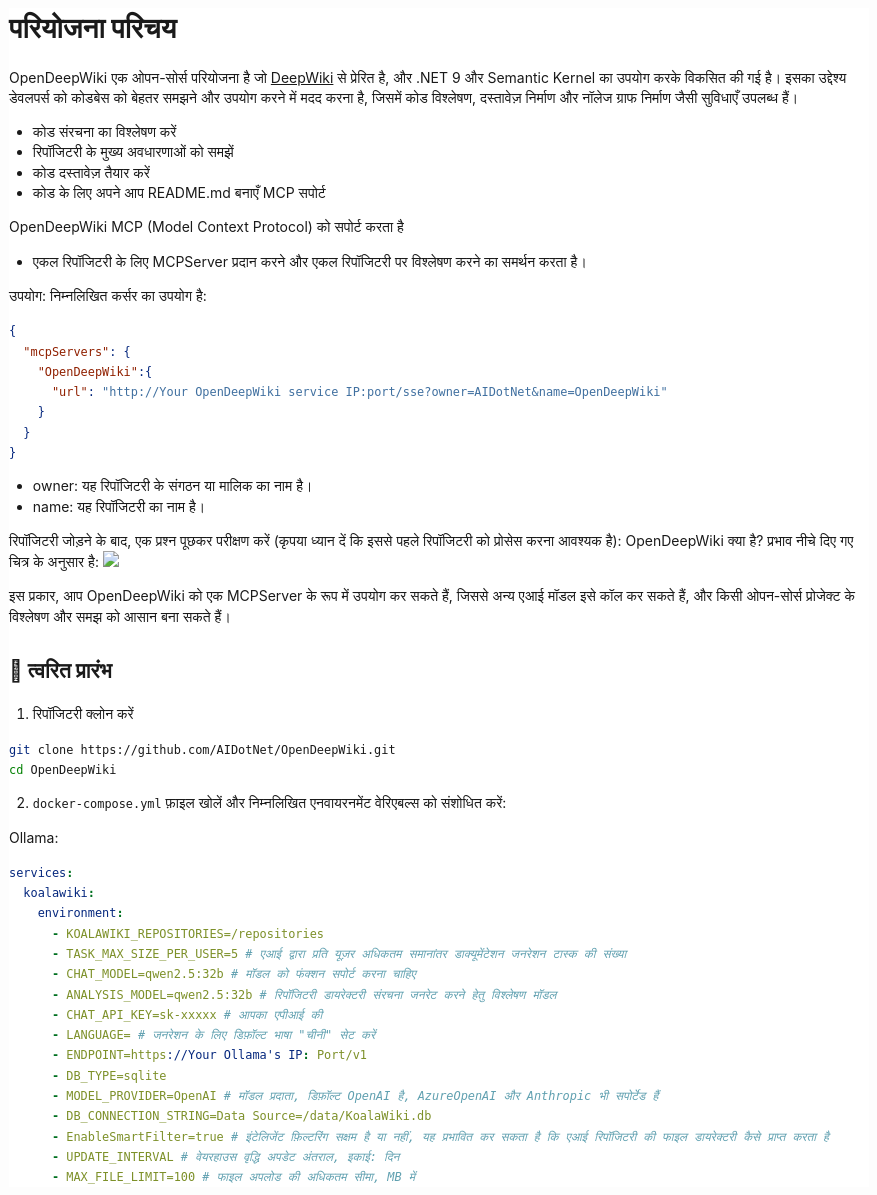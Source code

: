 # परियोजना परिचय

OpenDeepWiki एक ओपन-सोर्स परियोजना है जो [DeepWiki](https://deepwiki.com/) से प्रेरित है, और .NET 9 और Semantic Kernel का उपयोग करके विकसित की गई है। इसका उद्देश्य डेवलपर्स को कोडबेस को बेहतर समझने और उपयोग करने में मदद करना है, जिसमें कोड विश्लेषण, दस्तावेज़ निर्माण और नॉलेज ग्राफ निर्माण जैसी सुविधाएँ उपलब्ध हैं।
- कोड संरचना का विश्लेषण करें
- रिपॉजिटरी के मुख्य अवधारणाओं को समझें
- कोड दस्तावेज़ तैयार करें
- कोड के लिए अपने आप README.md बनाएँ
  MCP सपोर्ट

OpenDeepWiki MCP (Model Context Protocol) को सपोर्ट करता है
- एकल रिपॉजिटरी के लिए MCPServer प्रदान करने और एकल रिपॉजिटरी पर विश्लेषण करने का समर्थन करता है।

उपयोग: निम्नलिखित कर्सर का उपयोग है:
```json
{
  "mcpServers": {
    "OpenDeepWiki":{
      "url": "http://Your OpenDeepWiki service IP:port/sse?owner=AIDotNet&name=OpenDeepWiki"
    }
  }
}
```
- owner: यह रिपॉजिटरी के संगठन या मालिक का नाम है।
- name: यह रिपॉजिटरी का नाम है।

रिपॉजिटरी जोड़ने के बाद, एक प्रश्न पूछकर परीक्षण करें (कृपया ध्यान दें कि इससे पहले रिपॉजिटरी को प्रोसेस करना आवश्यक है): OpenDeepWiki क्या है? प्रभाव नीचे दिए गए चित्र के अनुसार है: ![](https://raw.githubusercontent.com/AIDotNet/OpenDeepWiki/main/img/mcp.png)

इस प्रकार, आप OpenDeepWiki को एक MCPServer के रूप में उपयोग कर सकते हैं, जिससे अन्य एआई मॉडल इसे कॉल कर सकते हैं, और किसी ओपन-सोर्स प्रोजेक्ट के विश्लेषण और समझ को आसान बना सकते हैं।

## 🚀 त्वरित प्रारंभ

1. रिपॉजिटरी क्लोन करें
```bash
git clone https://github.com/AIDotNet/OpenDeepWiki.git
cd OpenDeepWiki
```

2. `docker-compose.yml` फ़ाइल खोलें और निम्नलिखित एनवायरनमेंट वेरिएबल्स को संशोधित करें:

Ollama:
```yaml
services:
  koalawiki:
    environment:
      - KOALAWIKI_REPOSITORIES=/repositories
      - TASK_MAX_SIZE_PER_USER=5 # एआई द्वारा प्रति यूज़र अधिकतम समानांतर डाक्यूमेंटेशन जनरेशन टास्क की संख्या
      - CHAT_MODEL=qwen2.5:32b # मॉडल को फंक्शन सपोर्ट करना चाहिए
      - ANALYSIS_MODEL=qwen2.5:32b # रिपॉजिटरी डायरेक्टरी संरचना जनरेट करने हेतु विश्लेषण मॉडल
      - CHAT_API_KEY=sk-xxxxx # आपका एपीआई की
      - LANGUAGE= # जनरेशन के लिए डिफ़ॉल्ट भाषा "चीनी" सेट करें
      - ENDPOINT=https://Your Ollama's IP: Port/v1
      - DB_TYPE=sqlite
      - MODEL_PROVIDER=OpenAI # मॉडल प्रदाता, डिफ़ॉल्ट OpenAI है, AzureOpenAI और Anthropic भी सपोर्टेड हैं
      - DB_CONNECTION_STRING=Data Source=/data/KoalaWiki.db
      - EnableSmartFilter=true # इंटेलिजेंट फ़िल्टरिंग सक्षम है या नहीं, यह प्रभावित कर सकता है कि एआई रिपॉजिटरी की फाइल डायरेक्टरी कैसे प्राप्त करता है
      - UPDATE_INTERVAL # वेयरहाउस वृद्धि अपडेट अंतराल, इकाई: दिन
      - MAX_FILE_LIMIT=100 # फाइल अपलोड की अधिकतम सीमा, MB में
```